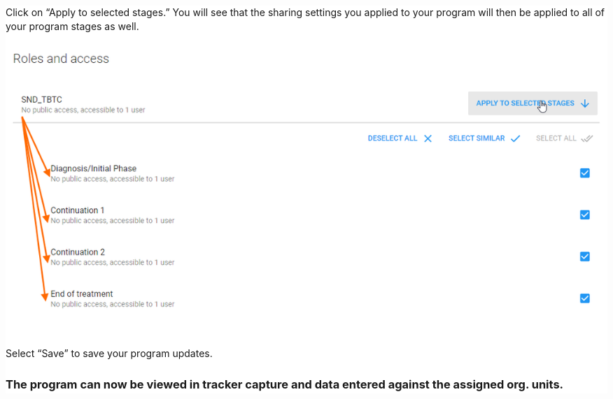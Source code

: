 Click on “Apply to selected stages.” You will see that the sharing settings you applied to your program will then be applied to all of your program stages as well.

![](images/creatingtrackerprog/image9.png)

Select “Save” to save your program updates.

### The program can now be viewed in tracker capture and data entered against the assigned org. units.
